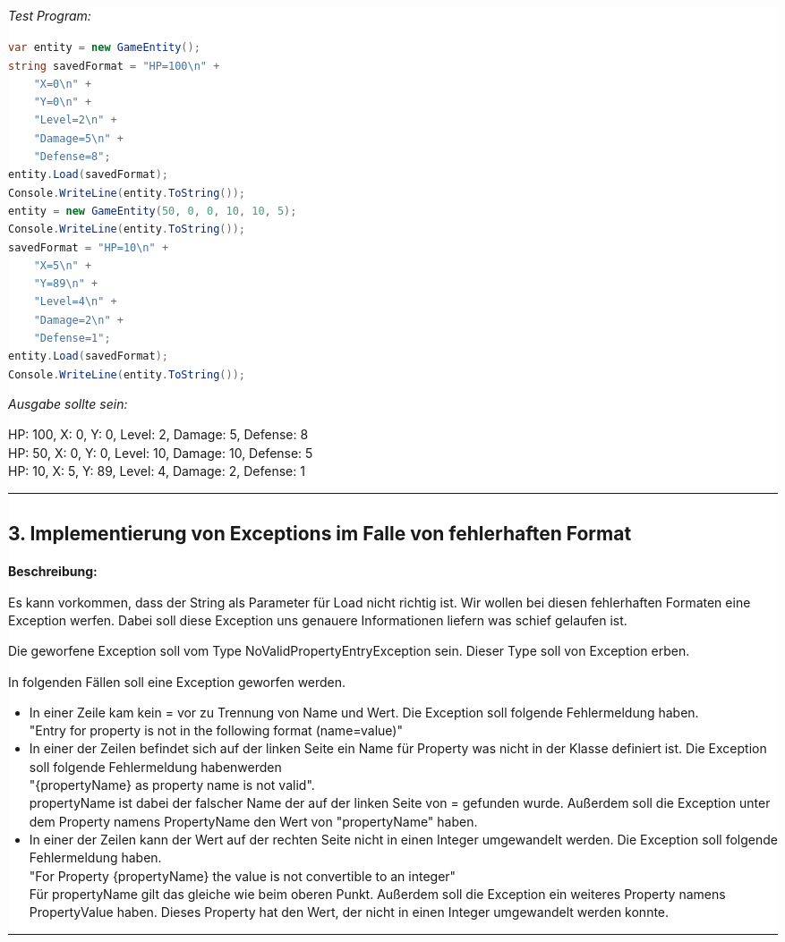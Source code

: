 
*Test Program:*

```C#
var entity = new GameEntity();
string savedFormat = "HP=100\n" +
    "X=0\n" +
    "Y=0\n" +
    "Level=2\n" +
    "Damage=5\n" +
    "Defense=8";
entity.Load(savedFormat);
Console.WriteLine(entity.ToString());
entity = new GameEntity(50, 0, 0, 10, 10, 5);
Console.WriteLine(entity.ToString());
savedFormat = "HP=10\n" +
    "X=5\n" +
    "Y=89\n" +
    "Level=4\n" +
    "Damage=2\n" +
    "Defense=1";
entity.Load(savedFormat);
Console.WriteLine(entity.ToString());


```

*Ausgabe sollte sein:*

HP: 100, X: 0, Y: 0, Level: 2, Damage: 5, Defense: 8 \
HP: 50, X: 0, Y: 0, Level: 10, Damage: 10, Defense: 5 \
HP: 10, X: 5, Y: 89, Level: 4, Damage: 2, Defense: 1

---

<div class="page-break"></div>

## 3. Implementierung von Exceptions im Falle von fehlerhaften Format

**Beschreibung:**

Es kann vorkommen, dass der String als Parameter für Load nicht richtig ist.
Wir wollen bei diesen fehlerhaften Formaten eine Exception werfen.
Dabei soll diese Exception uns genauere Informationen liefern was schief gelaufen ist.

Die geworfene Exception soll vom Type NoValidPropertyEntryException sein.
Dieser Type soll von Exception erben.

In folgenden Fällen soll eine Exception geworfen werden.

- In einer Zeile kam kein = vor zu Trennung von Name und Wert. Die Exception soll folgende Fehlermeldung haben. \
"Entry for property is not in the following format (name=value)"
- In einer der Zeilen befindet sich auf der linken Seite ein Name für Property was nicht in der Klasse definiert ist. Die Exception soll folgende Fehlermeldung habenwerden  \
"{propertyName} as property name is not valid".\
propertyName ist dabei der falscher Name der auf der linken Seite von = gefunden wurde. Außerdem soll die Exception unter dem Property namens PropertyName den Wert von "propertyName" haben. 
- In einer der Zeilen kann der Wert auf der rechten Seite nicht in einen Integer umgewandelt werden. Die Exception soll folgende Fehlermeldung haben. \
"For Property {propertyName} the value is not convertible to an integer" \
Für propertyName gilt das gleiche wie beim oberen Punkt. Außerdem soll die Exception ein weiteres Property namens PropertyValue haben. Dieses Property hat den Wert, der nicht in einen Integer umgewandelt werden konnte.

---
